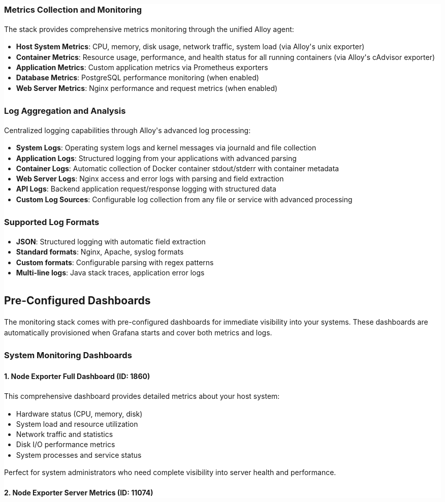 ### Metrics Collection and Monitoring

The stack provides comprehensive metrics monitoring through the unified Alloy agent:

- **Host System Metrics**: CPU, memory, disk usage, network traffic, system load (via Alloy's unix exporter)
- **Container Metrics**: Resource usage, performance, and health status for all running containers (via Alloy's cAdvisor exporter)
- **Application Metrics**: Custom application metrics via Prometheus exporters
- **Database Metrics**: PostgreSQL performance monitoring (when enabled)
- **Web Server Metrics**: Nginx performance and request metrics (when enabled)

### Log Aggregation and Analysis

Centralized logging capabilities through Alloy's advanced log processing:

- **System Logs**: Operating system logs and kernel messages via journald and file collection
- **Application Logs**: Structured logging from your applications with advanced parsing
- **Container Logs**: Automatic collection of Docker container stdout/stderr with container metadata
- **Web Server Logs**: Nginx access and error logs with parsing and field extraction
- **API Logs**: Backend application request/response logging with structured data
- **Custom Log Sources**: Configurable log collection from any file or service with advanced processing

### Supported Log Formats

- **JSON**: Structured logging with automatic field extraction
- **Standard formats**: Nginx, Apache, syslog formats
- **Custom formats**: Configurable parsing with regex patterns
- **Multi-line logs**: Java stack traces, application error logs

## Pre-Configured Dashboards

The monitoring stack comes with pre-configured dashboards for immediate visibility into your systems. These dashboards are automatically provisioned when Grafana starts and cover both metrics and logs.

### System Monitoring Dashboards

#### 1. Node Exporter Full Dashboard (ID: 1860)

This comprehensive dashboard provides detailed metrics about your host system:

- Hardware status (CPU, memory, disk)
- System load and resource utilization
- Network traffic and statistics
- Disk I/O performance metrics
- System processes and service status

Perfect for system administrators who need complete visibility into server health and performance.

#### 2. Node Exporter Server Metrics (ID: 11074)

